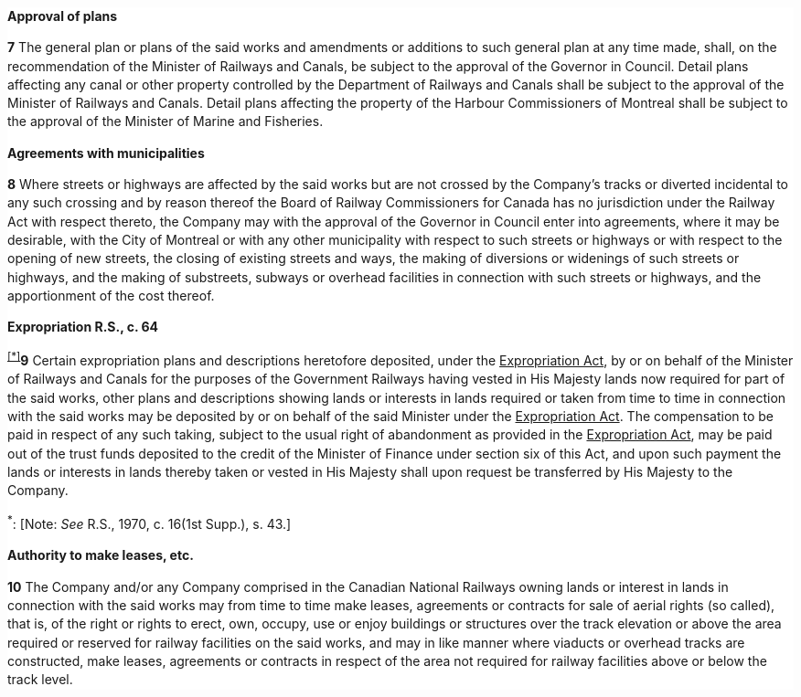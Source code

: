 


**Approval of plans**

**7** The general plan or plans of the said works and amendments or additions to such general plan at any time made, shall, on the recommendation of the Minister of Railways and Canals, be subject to the approval of the Governor in Council. Detail plans affecting any canal or other property controlled by the Department of Railways and Canals shall be subject to the approval of the Minister of Railways and Canals. Detail plans affecting the property of the Harbour Commissioners of Montreal shall be subject to the approval of the Minister of Marine and Fisheries.




**Agreements with municipalities**

**8** Where streets or highways are affected by the said works but are not crossed by the Company’s tracks or diverted incidental to any such crossing and by reason thereof the Board of Railway Commissioners for Canada has no jurisdiction under the Railway Act with respect thereto, the Company may with the approval of the Governor in Council enter into agreements, where it may be desirable, with the City of Montreal or with any other municipality with respect to such streets or highways or with respect to the opening of new streets, the closing of existing streets and ways, the making of diversions or widenings of such streets or highways, and the making of substreets, subways or overhead facilities in connection with such streets or highways, and the apportionment of the cost thereof.




**Expropriation R.S., c. 64**

<sup><a href='#C-19.1_en_1'>[*]</a></sup>**9** Certain expropriation plans and descriptions heretofore deposited, under the [Expropriation Act](/en/Acts/Revised%20Statutes%20of%20Canada/E/E-21.md), by or on behalf of the Minister of Railways and Canals for the purposes of the Government Railways having vested in His Majesty lands now required for part of the said works, other plans and descriptions showing lands or interests in lands required or taken from time to time in connection with the said works may be deposited by or on behalf of the said Minister under the [Expropriation Act](/en/Acts/Revised%20Statutes%20of%20Canada/E/E-21.md). The compensation to be paid in respect of any such taking, subject to the usual right of abandonment as provided in the [Expropriation Act](/en/Acts/Revised%20Statutes%20of%20Canada/E/E-21.md), may be paid out of the trust funds deposited to the credit of the Minister of Finance under section six of this Act, and upon such payment the lands or interests in lands thereby taken or vested in His Majesty shall upon request be transferred by His Majesty to the Company.

<a name='C-19.1_en_1'><sup>*</sup></a>: [Note: *See* R.S., 1970, c. 16(1st Supp.), s. 43.]<br />




**Authority to make leases, etc.**

**10** The Company and/or any Company comprised in the Canadian National Railways owning lands or interest in lands in connection with the said works may from time to time make leases, agreements or contracts for sale of aerial rights (so called), that is, of the right or rights to erect, own, occupy, use or enjoy buildings or structures over the track elevation or above the area required or reserved for railway facilities on the said works, and may in like manner where viaducts or overhead tracks are constructed, make leases, agreements or contracts in respect of the area not required for railway facilities above or below the track level.


